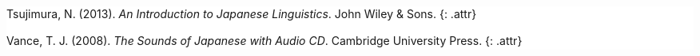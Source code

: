 Tsujimura, N. (2013). _An Introduction to Japanese Linguistics_. John Wiley & Sons.
{: .attr}

Vance, T. J. (2008). _The Sounds of Japanese with Audio CD_. Cambridge University Press.
{: .attr}

[^1]: Vowels are only considered long if they are from the same morpheme. For example, 砂糖屋 (_satōya_, _sa-tō-ya_) would be transliterated as ซาโตยะ, whereas 里親 (_satooya_, _sato-oya_) has a morpheme split in the middle and would be transliterated as ซาโตโอยะ.
[^2]: えい and ええ have the same pronunciation (/eː/) in general speech; however, when enunciating or stressing, えい may turn into /ei/. Thus, -ย์ is introduced to differentiate ええ and えい.
[^3]: In media and popular use, おう can have -ว (making โอว) to indicate the う part. However, this is considered unnecessary, as おう and おお are pronounced the same (/oː/).
[^4]: These exceptions are only applied as long as the sequence happens within the same morpheme.
[^5]: すい, ずい, and つい are also written with อุย, as อึย does not appear in Thai.
[^6]: Remove the following final consonant if any, since เอียว already has a final consonant.
[^7]: The /k/, /t/, and /p/ sounds all have varying degrees of aspiration associated with them, that lies somewhere between aspirated and unaspirated Thai consonants. Thus, to not stray away from the norm, we use the aspirated consonant only when it’s in the syllable-initial position. The /tɕ/ in ち has not been confirmed by any research that it is aspirated, however. (Riney 2007, Vance 2008, Tsujimura 2013)
